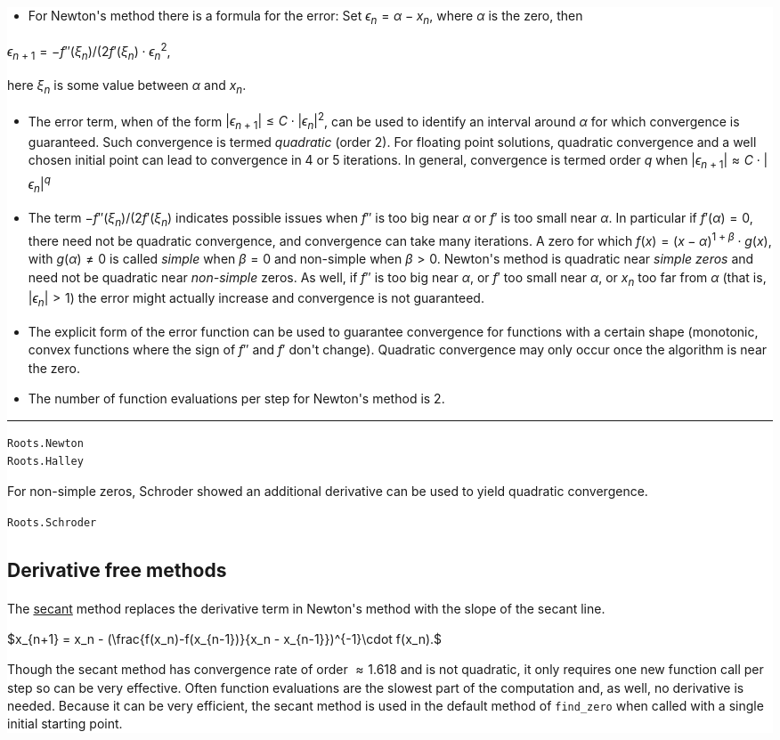 * For Newton's method  there  is a formula  for the error:  Set  $\epsilon_n  = \alpha - x_n$, where  $\alpha$ is the zero, then 

$\epsilon_{n+1} = -f''(\xi_n)/(2f'(\xi_n) \cdot \epsilon_n^2,$ 

here $\xi_n$ is some value  between  $\alpha$ and  $x_n$.

* The error  term, when of the form $|\epsilon_{n+1}| \leq C\cdot|\epsilon_n|^2$, can be used to identify an  interval around $\alpha$ for  which convergence  is  guaranteed. Such convergence is  termed *quadratic*  (order  2).  For  floating point solutions, quadratic convergence and a well chosen initial point can lead to convergence in 4 or 5 iterations. In  general, convergence is termed order  $q$  when $|\epsilon_{n+1}| \approx C\cdot|\epsilon_n|^q$

*  The term $-f''(\xi_n)/(2f'(\xi_n)$ indicates possible issues  when $f''$  is  too big  near $\alpha$  or  $f'$ is too small  near $\alpha$. In particular if $f'(\alpha)  =  0$, there need  not be quadratic  convergence, and convergence  can   take many  iterations. A  zero   for which $f(x) = (x-\alpha)^{1+\beta}\cdot g(x)$, with $g(\alpha) \neq 0$  is called *simple* when $\beta=0$ and  non-simple when  $\beta >  0$. Newton's method is quadratic near *simple  zeros* and need not be quadratic  near  *non-simple* zeros.
As well,  if  $f''$ is too  big near $\alpha$, or  $f'$ too small near  $\alpha$, or $x_n$  too  far  from  $\alpha$ (that is,  $|\epsilon_n|>1$) the  error  might actually increase and convergence is not guaranteed.

* The explicit form of  the error function can  be used to guarantee convergence for functions with a certain shape (monotonic, convex functions where the sign of $f''$ and $f'$ don't change). Quadratic convergence may only occur once the algorithm is near the zero.

* The number of function evaluations  per step for Newton's method is 2. 

----

```@docs
Roots.Newton
Roots.Halley
```

For non-simple zeros, Schroder showed an additional  derivative can  be used to yield quadratic convergence.

```@docs
Roots.Schroder
```

## Derivative free methods

The [secant](https://en.wikipedia.org/wiki/Secant_method) method replaces the  derivative term in Newton's method with the slope of the secant line.  

$x_{n+1} = x_n - (\frac{f(x_n)-f(x_{n-1})}{x_n - x_{n-1}})^{-1}\cdot  f(x_n).$

Though the secant  method   has  convergence  rate of  order $\approx 1.618$ and is not quadratic,  it
only requires one new  function call per  step  so  can be very effective. Often  function evaluations are the  slowest part of  the computation and, as  well, no derivative is  needed. Because  it  can be  very efficient, the secant  method  is used in  the default method  of `find_zero` when  called with a single initial starting point.
